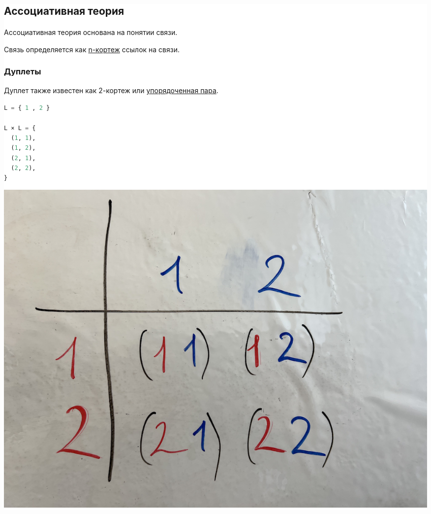 ## Ассоциативная теория

Ассоциативная теория основана на понятии связи.

Связь определяется как [n-кортеж](https://en.wikipedia.org/wiki/Tuple) ссылок на связи.

### Дуплеты

Дуплет также известен как 2-кортеж или [упорядоченная пара](https://en.wikipedia.org/wiki/Ordered_pair#:~:text=In%20mathematics%2C%20an%20ordered%20pair,%7Bb%2C%20a%7D.).

```python
L = { 1 , 2 }

L × L = {
  (1, 1),
  (1, 2),
  (2, 1),
  (2, 2),
}
```

![alt text](image.png)
